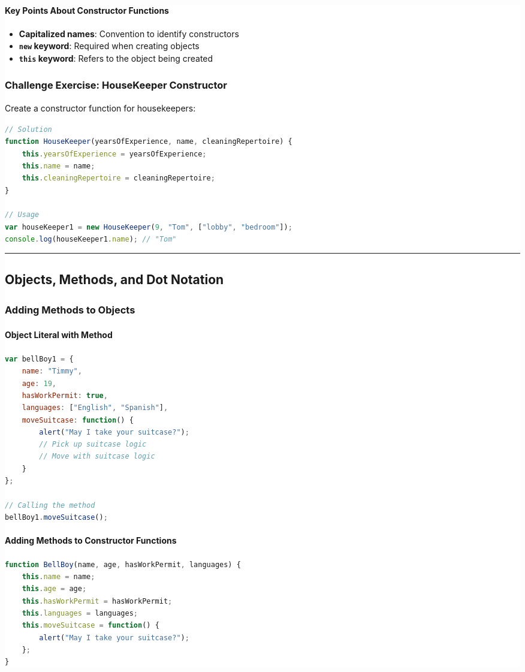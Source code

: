 #### Key Points About Constructor Functions
- **Capitalized names**: Convention to identify constructors
- **`new` keyword**: Required when creating objects
- **`this` keyword**: Refers to the object being created

### Challenge Exercise: HouseKeeper Constructor
Create a constructor function for housekeepers:

```javascript
// Solution
function HouseKeeper(yearsOfExperience, name, cleaningRepertoire) {
    this.yearsOfExperience = yearsOfExperience;
    this.name = name;
    this.cleaningRepertoire = cleaningRepertoire;
}

// Usage
var houseKeeper1 = new HouseKeeper(9, "Tom", ["lobby", "bedroom"]);
console.log(houseKeeper1.name); // "Tom"
```

---

## Objects, Methods, and Dot Notation

### Adding Methods to Objects

#### Object Literal with Method
```javascript
var bellBoy1 = {
    name: "Timmy",
    age: 19,
    hasWorkPermit: true,
    languages: ["English", "Spanish"],
    moveSuitcase: function() {
        alert("May I take your suitcase?");
        // Pick up suitcase logic
        // Move with suitcase logic
    }
};

// Calling the method
bellBoy1.moveSuitcase();
```

#### Adding Methods to Constructor Functions
```javascript
function BellBoy(name, age, hasWorkPermit, languages) {
    this.name = name;
    this.age = age;
    this.hasWorkPermit = hasWorkPermit;
    this.languages = languages;
    this.moveSuitcase = function() {
        alert("May I take your suitcase?");
    };
}
```
